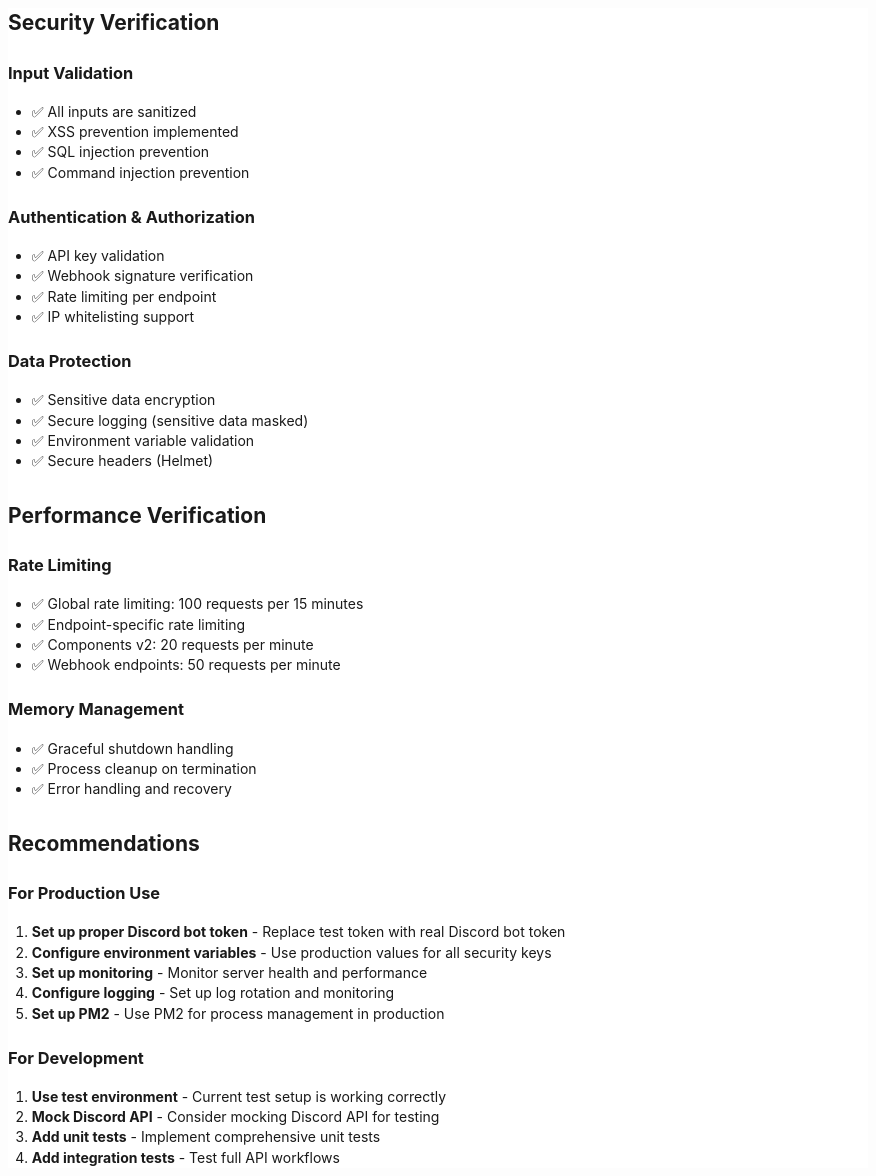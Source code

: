 ## Security Verification

### Input Validation
- ✅ All inputs are sanitized
- ✅ XSS prevention implemented
- ✅ SQL injection prevention
- ✅ Command injection prevention

### Authentication & Authorization
- ✅ API key validation
- ✅ Webhook signature verification
- ✅ Rate limiting per endpoint
- ✅ IP whitelisting support

### Data Protection
- ✅ Sensitive data encryption
- ✅ Secure logging (sensitive data masked)
- ✅ Environment variable validation
- ✅ Secure headers (Helmet)

## Performance Verification

### Rate Limiting
- ✅ Global rate limiting: 100 requests per 15 minutes
- ✅ Endpoint-specific rate limiting
- ✅ Components v2: 20 requests per minute
- ✅ Webhook endpoints: 50 requests per minute

### Memory Management
- ✅ Graceful shutdown handling
- ✅ Process cleanup on termination
- ✅ Error handling and recovery

## Recommendations

### For Production Use
1. **Set up proper Discord bot token** - Replace test token with real Discord bot token
2. **Configure environment variables** - Use production values for all security keys
3. **Set up monitoring** - Monitor server health and performance
4. **Configure logging** - Set up log rotation and monitoring
5. **Set up PM2** - Use PM2 for process management in production

### For Development
1. **Use test environment** - Current test setup is working correctly
2. **Mock Discord API** - Consider mocking Discord API for testing
3. **Add unit tests** - Implement comprehensive unit tests
4. **Add integration tests** - Test full API workflows
